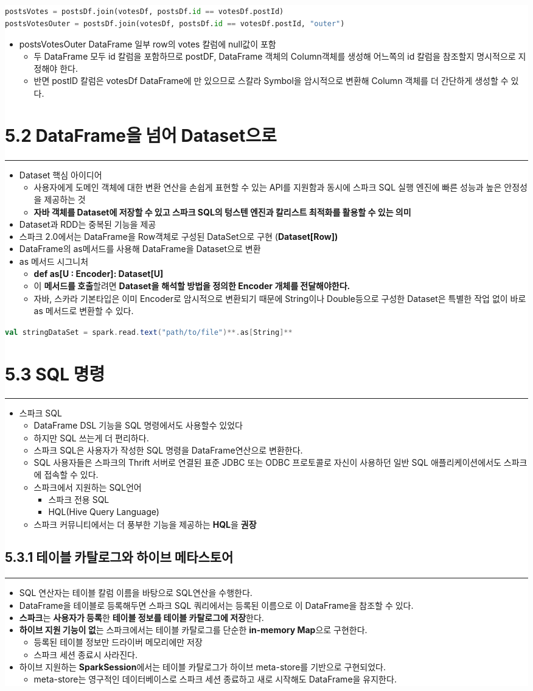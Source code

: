 ```python
postsVotes = postsDf.join(votesDf, postsDf.id == votesDf.postId)
postsVotesOuter = postsDf.join(votesDf, postsDf.id == votesDf.postId, "outer")
```

- postsVotesOuter  DataFrame 일부 row의 votes 칼럼에 null값이 포함
    - 두 DataFrame 모두 id 칼럼을 포함하므로 postDF, DataFrame 객체의 Column객체를 생성해 어느쪽의 id 칼럼을 참조할지 명시적으로 지정해야 한다.
    - 반면 postID 칼럼은 votesDf DataFrame에 만 있으므로 스칼라 Symbol을 암시적으로 변환해 Column 객체를 더 간단하게 생성할 수 있다.

# 5.2 DataFrame을 넘어 Dataset으로

---

- Dataset 핵심 아이디어
    - 사용자에게 도메인 객체에 대한 변환 연산을 손쉽게 표현할 수 있는 API를 지원함과 동시에 스파크 SQL 실행 엔진에 빠른 성능과 높은 안정성을 제공하는 것
    - **자바 객체를 Dataset에 저장할 수 있고 스파크 SQL의 텅스텐 엔진과 칼리스트 최적화를 활용할 수 있는 의미**
- Dataset과 RDD는 중복된 기능을 제공
- 스파크 2.0에서는 DataFrame을 Row객체로 구성된 DataSet으로 구현 (**Dataset[Row])**
- DataFrame의 as메서드를 사용해 DataFrame을 Dataset으로 변환
- as 메서드 시그니처
    - **def as[U : Encoder]: Dataset[U]**
    - 이 **메서드를 호출**할려면 **Dataset을** **해석할 방법을 정의한 Encoder 개체를 전달해야한다.**
    - 자바, 스카라 기본타입은 이미 Encoder로 암시적으로 변환되기 때문에 String이나 Double등으로 구성한 Dataset은 특별한 작업 없이 바로 as 메서드로 변환할 수 있다.

```scala
val stringDataSet = spark.read.text("path/to/file")**.as[String]**
```

# 5.3 SQL 명령

---

- 스파크 SQL
    - DataFrame DSL 기능을 SQL 명령에서도 사용할수 있었다
    - 하지만 SQL 쓰는게 더 편리하다.
    - 스파크 SQL은 사용자가 작성한 SQL 명령을 DataFrame연산으로 변환한다.
    - SQL 사용자들은 스파크의 Thrift 서버로 연결된 표준 JDBC 또는 ODBC 프로토콜로 자신이 사용하던 일반 SQL 애플리케이션에서도 스파크에 접속할 수 있다.
    - 스파크에서 지원하는 SQL언어
        - 스파크 전용 SQL
        - HQL(Hive Query Language)
    - 스파크 커뮤니티에서는 더 풍부한 기능을 제공하는 **HQL**을 **권장**

## 5.3.1 테이블 카탈로그와 하이브 메타스토어

---

- SQL 연산자는 테이블 칼럼 이름을 바탕으로 SQL연산을 수행한다.
- DataFrame을 테이블로 등록해두면 스파크 SQL 쿼리에서는 등록된 이름으로 이 DataFrame을 참조할 수 있다.
- **스파크**는 **사용자가 등록**한 **테이블 정보를 테이블 카탈로그에 저장**한다.
- **하이브 지원 기능이 없**는 스파크에서는 테이블 카탈로그를 단순한 **in-memory Map**으로 구현한다.
    - 등록된 테이블 정보만 드라이버 메모리에만 저장
    - 스파크 세션 종료시 사라진다.
- 하이브 지원하는 **SparkSession**에서는 테이블 카탈로그가 하이브 meta-store를 기반으로 구현되었다.
    - meta-store는 영구적인 데이터베이스로 스파크 세션 종료하고 새로 시작해도 DataFrame을 유지한다.
